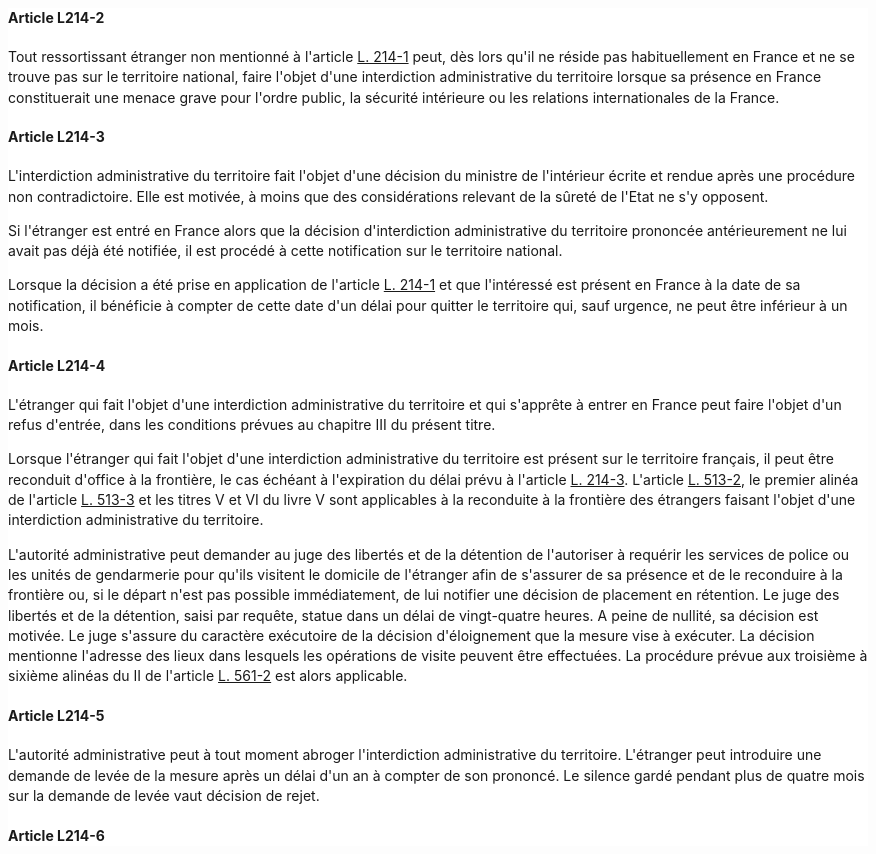#### Article L214-2

Tout ressortissant étranger non mentionné à l'article [L. 214-1](#article-l214-1) peut, dès lors qu'il ne réside pas habituellement en France et ne se trouve pas sur le territoire national, faire l'objet d'une interdiction administrative du territoire lorsque sa présence en France constituerait une menace grave pour l'ordre public, la sécurité intérieure ou les relations internationales de la France.


#### Article L214-3

L'interdiction administrative du territoire fait l'objet d'une décision du ministre de l'intérieur écrite et rendue après une procédure non contradictoire. Elle est motivée, à moins que des considérations relevant de la sûreté de l'Etat ne s'y opposent.

Si l'étranger est entré en France alors que la décision d'interdiction administrative du territoire prononcée antérieurement ne lui avait pas déjà été notifiée, il est procédé à cette notification sur le territoire national.

Lorsque la décision a été prise en application de l'article [L. 214-1](#article-l214-1) et que l'intéressé est présent en France à la date de sa notification, il bénéficie à compter de cette date d'un délai pour quitter le territoire qui, sauf urgence, ne peut être inférieur à un mois.


#### Article L214-4

L'étranger qui fait l'objet d'une interdiction administrative du territoire et qui s'apprête à entrer en France peut faire l'objet d'un refus d'entrée, dans les conditions prévues au chapitre III du présent titre.

Lorsque l'étranger qui fait l'objet d'une interdiction administrative du territoire est présent sur le territoire français, il peut être reconduit d'office à la frontière, le cas échéant à l'expiration du délai prévu à l'article [L. 214-3](#article-l214-3). L'article [L. 513-2](#article-l513-2), le premier alinéa de l'article [L. 513-3](#article-l513-3) et les titres V et VI du livre V sont applicables à la reconduite à la frontière des étrangers faisant l'objet d'une interdiction administrative du territoire.

L'autorité administrative peut demander au juge des libertés et de la détention de l'autoriser à requérir les services de police ou les unités de gendarmerie pour qu'ils visitent le domicile de l'étranger afin de s'assurer de sa présence et de le reconduire à la frontière ou, si le départ n'est pas possible immédiatement, de lui notifier une décision de placement en rétention. Le juge des libertés et de la détention, saisi par requête, statue dans un délai de vingt-quatre heures. A peine de nullité, sa décision est motivée. Le juge s'assure du caractère exécutoire de la décision d'éloignement que la mesure vise à exécuter. La décision mentionne l'adresse des lieux dans lesquels les opérations de visite peuvent être effectuées. La procédure prévue aux troisième à sixième alinéas du II de l'article [L. 561-2](#article-l561-2) est alors applicable.


#### Article L214-5

L'autorité administrative peut à tout moment abroger l'interdiction administrative du territoire. L'étranger peut introduire une demande de levée de la mesure après un délai d'un an à compter de son prononcé. Le silence gardé pendant plus de quatre mois sur la demande de levée vaut décision de rejet.


#### Article L214-6
